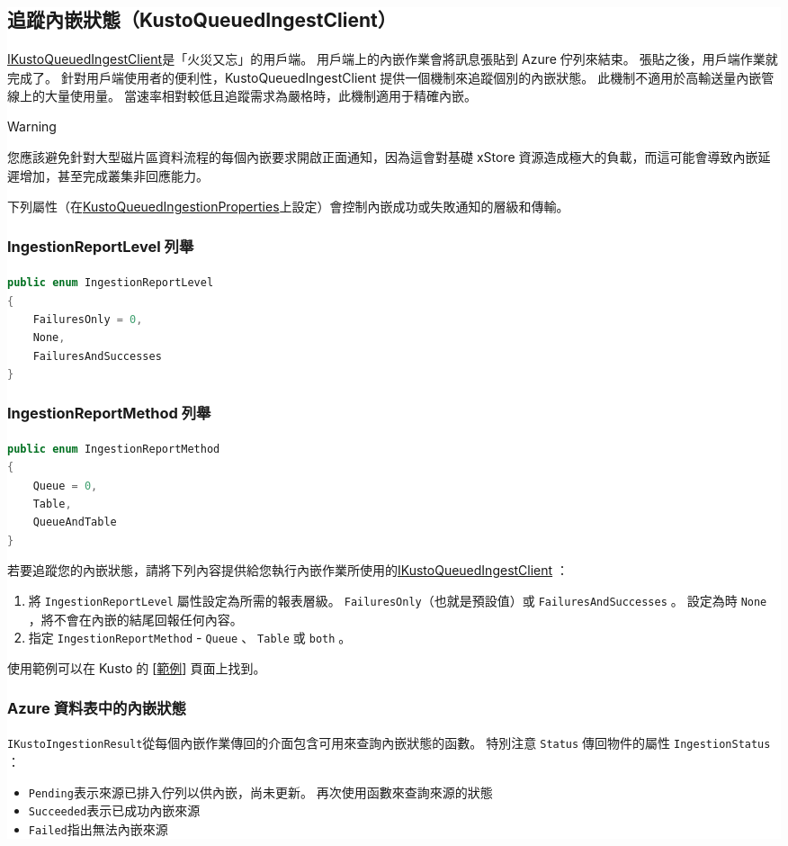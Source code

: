## <a name="tracking-ingestion-status-kustoqueuedingestclient"></a>追蹤內嵌狀態（KustoQueuedIngestClient）

[IKustoQueuedIngestClient](kusto-ingest-client-reference.md#interface-ikustoqueuedingestclient)是「火災又忘」的用戶端。 用戶端上的內嵌作業會將訊息張貼到 Azure 佇列來結束。 張貼之後，用戶端作業就完成了。 針對用戶端使用者的便利性，KustoQueuedIngestClient 提供一個機制來追蹤個別的內嵌狀態。 此機制不適用於高輸送量內嵌管線上的大量使用量。 當速率相對較低且追蹤需求為嚴格時，此機制適用于精確內嵌。

> [!WARNING]
> 您應該避免針對大型磁片區資料流程的每個內嵌要求開啟正面通知，因為這會對基礎 xStore 資源造成極大的負載，而這可能會導致內嵌延遲增加，甚至完成叢集非回應能力。

下列屬性（在[KustoQueuedIngestionProperties](kusto-ingest-client-reference.md#class-kustoqueuedingestionproperties)上設定）會控制內嵌成功或失敗通知的層級和傳輸。

### <a name="ingestionreportlevel-enumeration"></a>IngestionReportLevel 列舉

```csharp
public enum IngestionReportLevel
{
    FailuresOnly = 0,
    None,
    FailuresAndSuccesses
}
```

### <a name="ingestionreportmethod-enumeration"></a>IngestionReportMethod 列舉

```csharp
public enum IngestionReportMethod
{
    Queue = 0,
    Table,
    QueueAndTable
}
```

若要追蹤您的內嵌狀態，請將下列內容提供給您執行內嵌作業所使用的[IKustoQueuedIngestClient](kusto-ingest-client-reference.md#interface-ikustoqueuedingestclient) ：
1.  將 `IngestionReportLevel` 屬性設定為所需的報表層級。 `FailuresOnly`（也就是預設值）或 `FailuresAndSuccesses` 。
設定為時 `None` ，將不會在內嵌的結尾回報任何內容。
1.  指定 `IngestionReportMethod`  -  `Queue` 、 `Table` 或 `both` 。

使用範例可以在 Kusto 的 [[範例](kusto-ingest-client-examples.md)] 頁面上找到。

### <a name="ingestion-status-in-the-azure-table"></a>Azure 資料表中的內嵌狀態

`IKustoIngestionResult`從每個內嵌作業傳回的介面包含可用來查詢內嵌狀態的函數。
特別注意 `Status` 傳回物件的屬性 `IngestionStatus` ：
* `Pending`表示來源已排入佇列以供內嵌，尚未更新。 再次使用函數來查詢來源的狀態
* `Succeeded`表示已成功內嵌來源
* `Failed`指出無法內嵌來源
